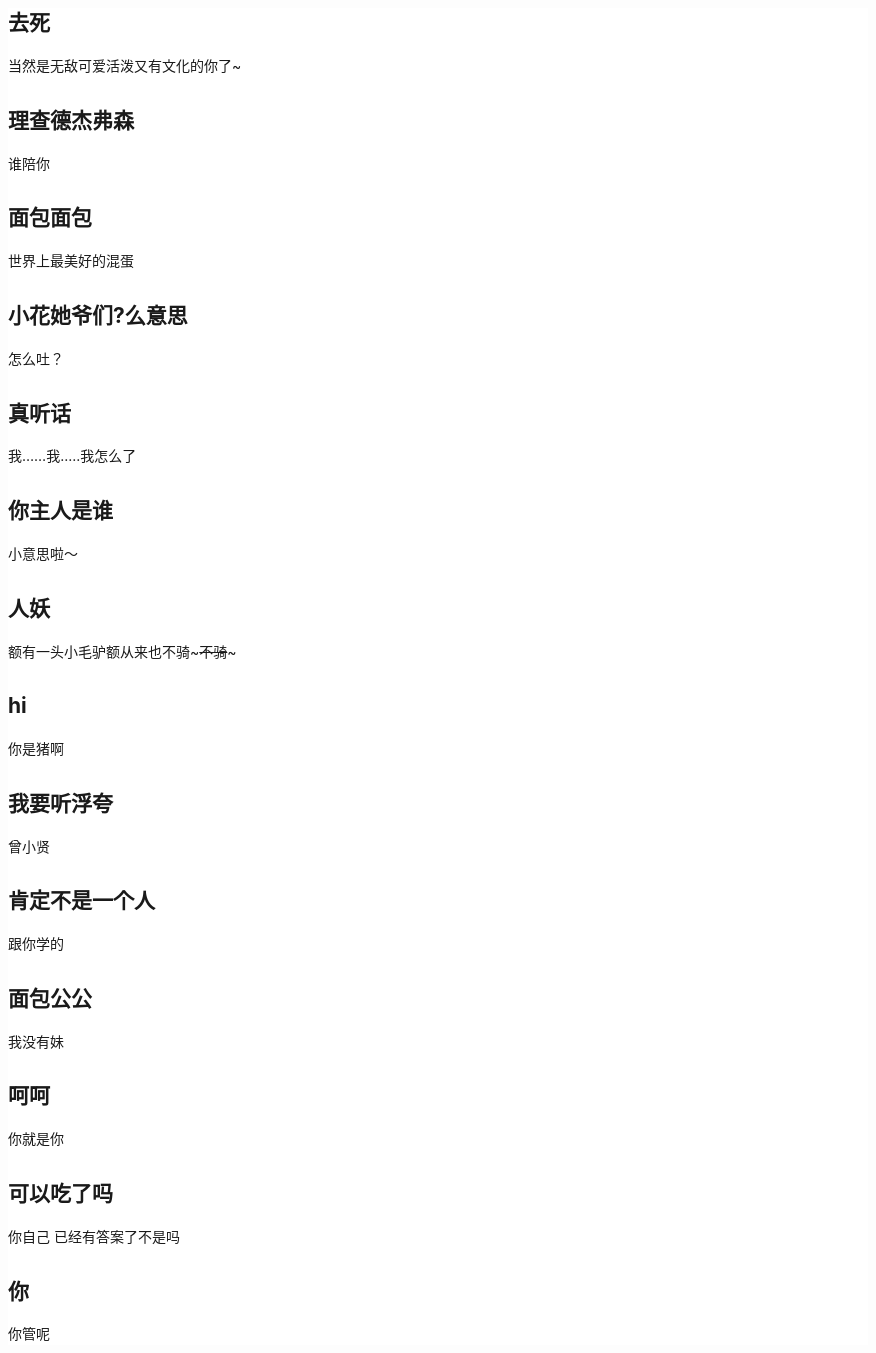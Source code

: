 ## 去死
当然是无敌可爱活泼又有文化的你了~

## 理查德杰弗森
谁陪你

## 面包面包
世界上最美好的混蛋

## 小花她爷们?么意思
怎么吐？

## 真听话
我……我.....我怎么了

## 你主人是谁
小意思啦～

## 人妖
额有一头小毛驴额从来也不骑~~~不骑~~~

## hi
你是猪啊

## 我要听浮夸
曾小贤

## 肯定不是一个人
跟你学的

## 面包公公
我没有妹

## 呵呵
你就是你

## 可以吃了吗
你自己 已经有答案了不是吗

## 你
你管呢

